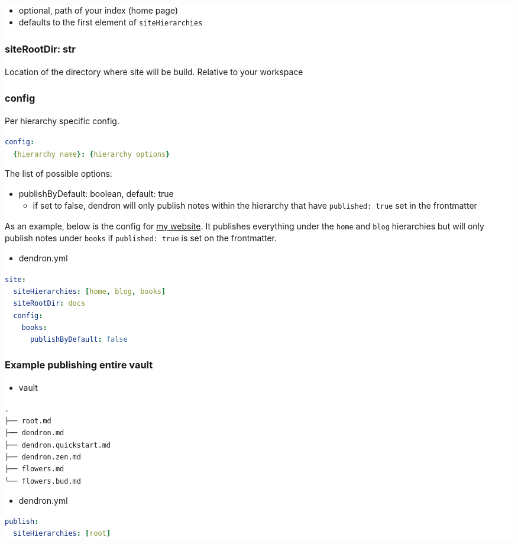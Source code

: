 - optional, path of your index (home page)
- defaults to the first element of `siteHierarchies`

### siteRootDir: str

Location of the directory where site will be build. Relative to your workspace

### config

Per hierarchy specific config. 

```yml
config:
  {hierarchy name}: {hierarchy options}
```

The list of possible options:

- publishByDefault: boolean, default: true
  - if set to false, dendron will only publish notes within the hierarchy that have `published: true` set in the frontmatter

As an example, below is the config for [my website](https://kevinslin.com). It publishes everything under the `home` and `blog` hierarchies but will only publish notes under `books` if `published: true` is set on the frontmatter. 

- dendron.yml

```yml
site:
  siteHierarchies: [home, blog, books]
  siteRootDir: docs
  config:
    books:
      publishByDefault: false
```

### Example publishing entire vault

- vault

```
.
├── root.md
├── dendron.md
├── dendron.quickstart.md
├── dendron.zen.md
├── flowers.md
└── flowers.bud.md
```

- dendron.yml

```yml
publish:
  siteHierarchies: [root]
```
